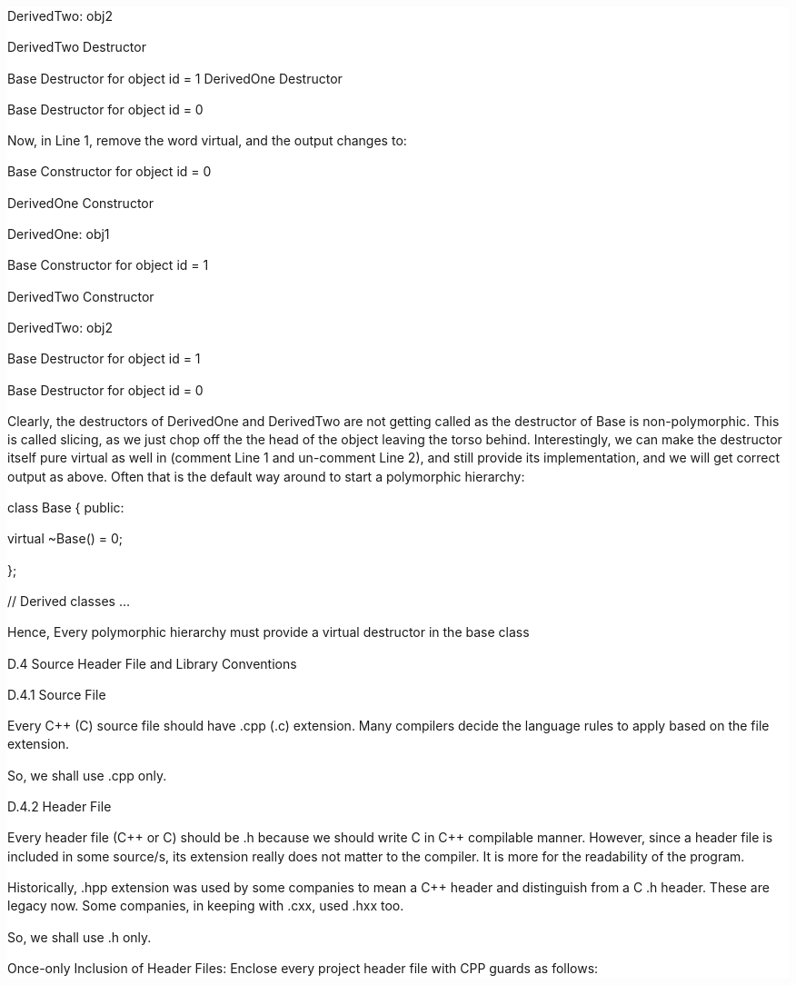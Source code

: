 DerivedTwo: obj2

DerivedTwo Destructor

Base Destructor for object id = 1 DerivedOne Destructor

Base Destructor for object id = 0

Now, in Line 1, remove the word virtual, and the output changes to:

Base Constructor for object id = 0

DerivedOne Constructor

DerivedOne: obj1

Base Constructor for object id = 1

DerivedTwo Constructor

DerivedTwo: obj2

Base Destructor for object id = 1

Base Destructor for object id = 0

Clearly, the destructors of DerivedOne and DerivedTwo are not getting called as the destructor of Base is non-polymorphic. This is called slicing, as we just chop off the the head of the object leaving the torso behind. Interestingly, we can make the destructor itself pure virtual as well in (comment Line 1 and un-comment Line 2), and still provide its implementation, and we will get correct output as above. Often that is the default way around to start a polymorphic hierarchy:

class Base { public:

virtual ~Base() = 0;

};

// Derived classes …

Hence, Every polymorphic hierarchy must provide a virtual destructor in the base class

D.4 Source Header File and Library Conventions

D.4.1 Source File

Every C++ (C) source file should have .cpp (.c) extension. Many compilers decide the language rules to apply based on the file extension.

So, we shall use .cpp only.

D.4.2 Header File

Every header file (C++ or C) should be .h because we should write C in C++ compilable manner. However, since a header file is included in some source/s, its extension really does not matter to the compiler. It is more for the readability of the program.

Historically, .hpp extension was used by some companies to mean a C++ header and distinguish from a C .h header. These are legacy now. Some companies, in keeping with .cxx, used .hxx too.

So, we shall use .h only.

Once-only Inclusion of Header Files: Enclose every project header file with CPP guards as follows:
